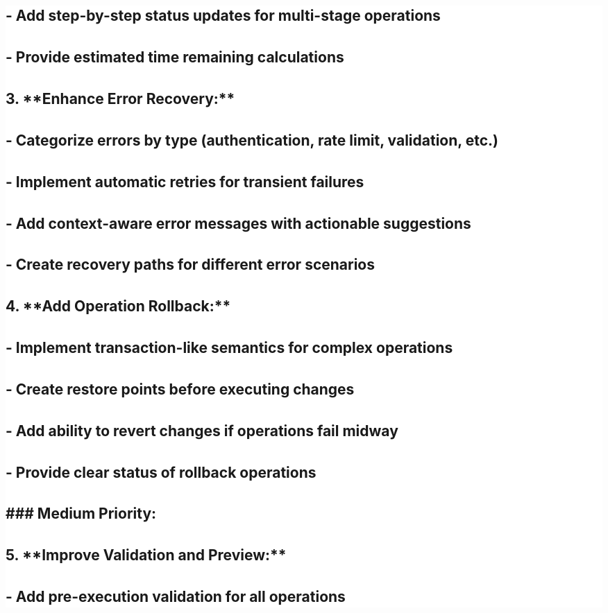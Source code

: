 ##    \- Add step-by-step status updates for multi-stage operations

##    \- Provide estimated time remaining calculations

## 

## 3\. \*\*Enhance Error Recovery:\*\*

##    \- Categorize errors by type (authentication, rate limit, validation, etc.)

##    \- Implement automatic retries for transient failures

##    \- Add context-aware error messages with actionable suggestions

##    \- Create recovery paths for different error scenarios

## 

## 4\. \*\*Add Operation Rollback:\*\*

##    \- Implement transaction-like semantics for complex operations

##    \- Create restore points before executing changes

##    \- Add ability to revert changes if operations fail midway

##    \- Provide clear status of rollback operations

## 

## \#\#\# Medium Priority:

## 

## 5\. \*\*Improve Validation and Preview:\*\*

##    \- Add pre-execution validation for all operations
